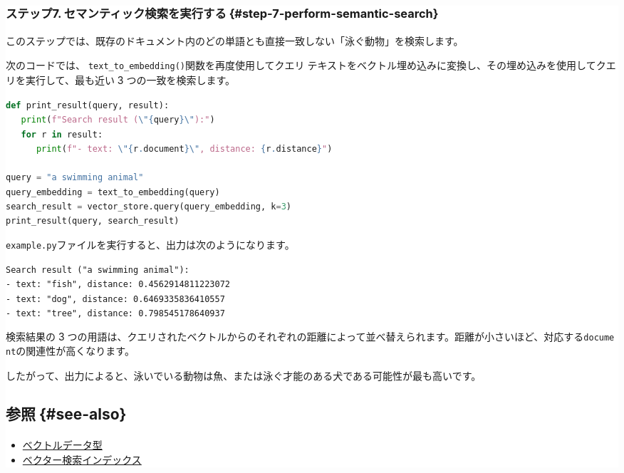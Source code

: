 ### ステップ7. セマンティック検索を実行する {#step-7-perform-semantic-search}

このステップでは、既存のドキュメント内のどの単語とも直接一致しない「泳ぐ動物」を検索します。

次のコードでは、 `text_to_embedding()`関数を再度使用してクエリ テキストをベクトル埋め込みに変換し、その埋め込みを使用してクエリを実行して、最も近い 3 つの一致を検索します。

```python
def print_result(query, result):
   print(f"Search result (\"{query}\"):")
   for r in result:
      print(f"- text: \"{r.document}\", distance: {r.distance}")

query = "a swimming animal"
query_embedding = text_to_embedding(query)
search_result = vector_store.query(query_embedding, k=3)
print_result(query, search_result)
```

`example.py`ファイルを実行すると、出力は次のようになります。

```plain
Search result ("a swimming animal"):
- text: "fish", distance: 0.4562914811223072
- text: "dog", distance: 0.6469335836410557
- text: "tree", distance: 0.798545178640937
```

検索結果の 3 つの用語は、クエリされたベクトルからのそれぞれの距離によって並べ替えられます。距離が小さいほど、対応する`document`の関連性が高くなります。

したがって、出力によると、泳いでいる動物は魚、または泳ぐ才能のある犬である可能性が最も高いです。

## 参照 {#see-also}

-   [ベクトルデータ型](/vector-search-data-types.md)
-   [ベクター検索インデックス](/vector-search-index.md)
